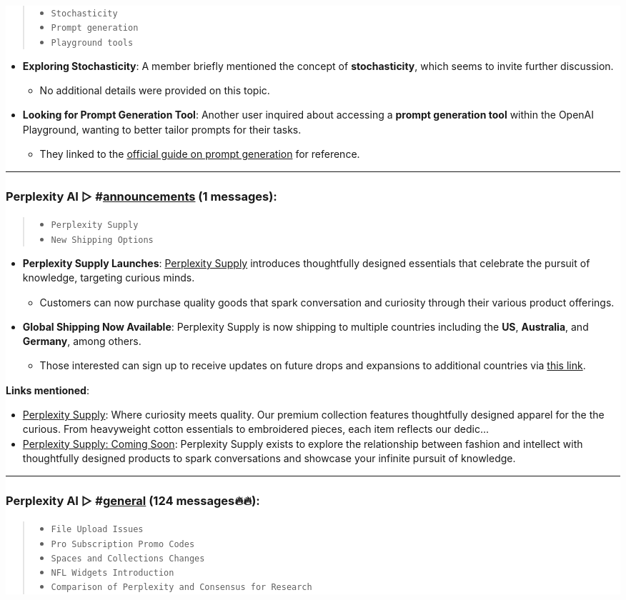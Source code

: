 > - `Stochasticity`
> - `Prompt generation`
> - `Playground tools`

- **Exploring Stochasticity**: A member briefly mentioned the concept of **stochasticity**, which seems to invite further discussion.
  
  - No additional details were provided on this topic.
- **Looking for Prompt Generation Tool**: Another user inquired about accessing a **prompt generation tool** within the OpenAI Playground, wanting to better tailor prompts for their tasks.
  
  - They linked to the [official guide on prompt generation](https://platform.openai.com/docs/guides/prompt-generation) for reference.

 

---

### **Perplexity AI ▷ #**[**announcements**](https://discord.com/channels/1047197230748151888/1047204950763122820/1301216704432570430) (1 messages):

> - `Perplexity Supply`
> - `New Shipping Options`

- **Perplexity Supply Launches**: [Perplexity Supply](https://perplexity.supply) introduces thoughtfully designed essentials that celebrate the pursuit of knowledge, targeting curious minds.
  
  - Customers can now purchase quality goods that spark conversation and curiosity through their various product offerings.
- **Global Shipping Now Available**: Perplexity Supply is now shipping to multiple countries including the **US**, **Australia**, and **Germany**, among others.
  
  - Those interested can sign up to receive updates on future drops and expansions to additional countries via [this link](https://perplexity.supply/sign-up).

**Links mentioned**:

- [Perplexity Supply](https://perplexity.supply): Where curiosity meets quality. Our premium collection features thoughtfully designed apparel for the the curious. From heavyweight cotton essentials to embroidered pieces, each item reflects our dedic...
- [Perplexity Supply: Coming Soon](https://perplexity.supply/sign-up): Perplexity Supply exists to explore the relationship between fashion and intellect with thoughtfully designed products to spark conversations and showcase your infinite pursuit of knowledge.

---

### **Perplexity AI ▷ #**[**general**](https://discord.com/channels/1047197230748151888/1047649527299055688/1300901228074766347) (124 messages🔥🔥):

> - `File Upload Issues`
> - `Pro Subscription Promo Codes`
> - `Spaces and Collections Changes`
> - `NFL Widgets Introduction`
> - `Comparison of Perplexity and Consensus for Research`
